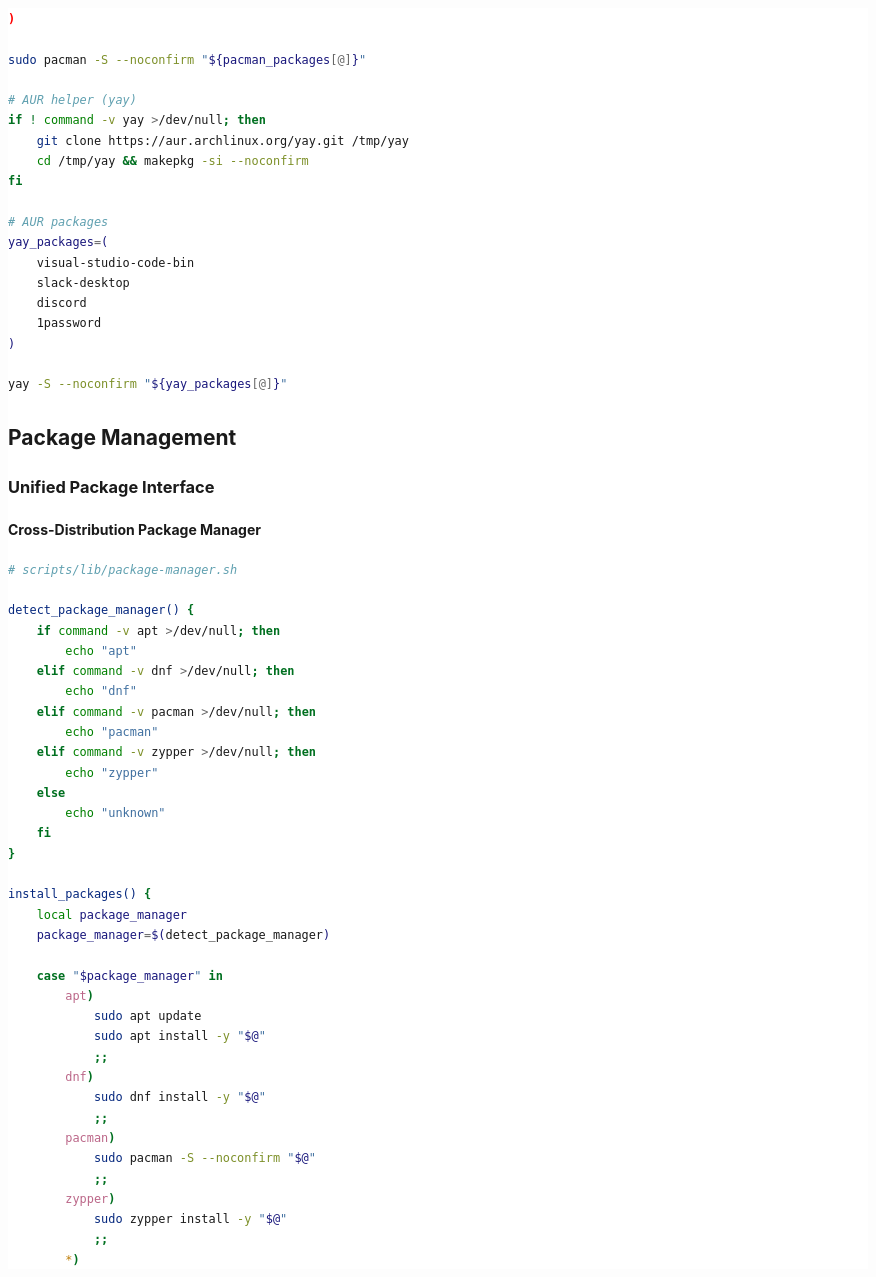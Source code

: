 ```bash
)

sudo pacman -S --noconfirm "${pacman_packages[@]}"

# AUR helper (yay)
if ! command -v yay >/dev/null; then
    git clone https://aur.archlinux.org/yay.git /tmp/yay
    cd /tmp/yay && makepkg -si --noconfirm
fi

# AUR packages
yay_packages=(
    visual-studio-code-bin
    slack-desktop
    discord
    1password
)

yay -S --noconfirm "${yay_packages[@]}"
```

## Package Management

### Unified Package Interface

#### Cross-Distribution Package Manager
```bash
# scripts/lib/package-manager.sh

detect_package_manager() {
    if command -v apt >/dev/null; then
        echo "apt"
    elif command -v dnf >/dev/null; then
        echo "dnf"
    elif command -v pacman >/dev/null; then
        echo "pacman"
    elif command -v zypper >/dev/null; then
        echo "zypper"
    else
        echo "unknown"
    fi
}

install_packages() {
    local package_manager
    package_manager=$(detect_package_manager)
    
    case "$package_manager" in
        apt)
            sudo apt update
            sudo apt install -y "$@"
            ;;
        dnf)
            sudo dnf install -y "$@"
            ;;
        pacman)
            sudo pacman -S --noconfirm "$@"
            ;;
        zypper)
            sudo zypper install -y "$@"
            ;;
        *)
```
